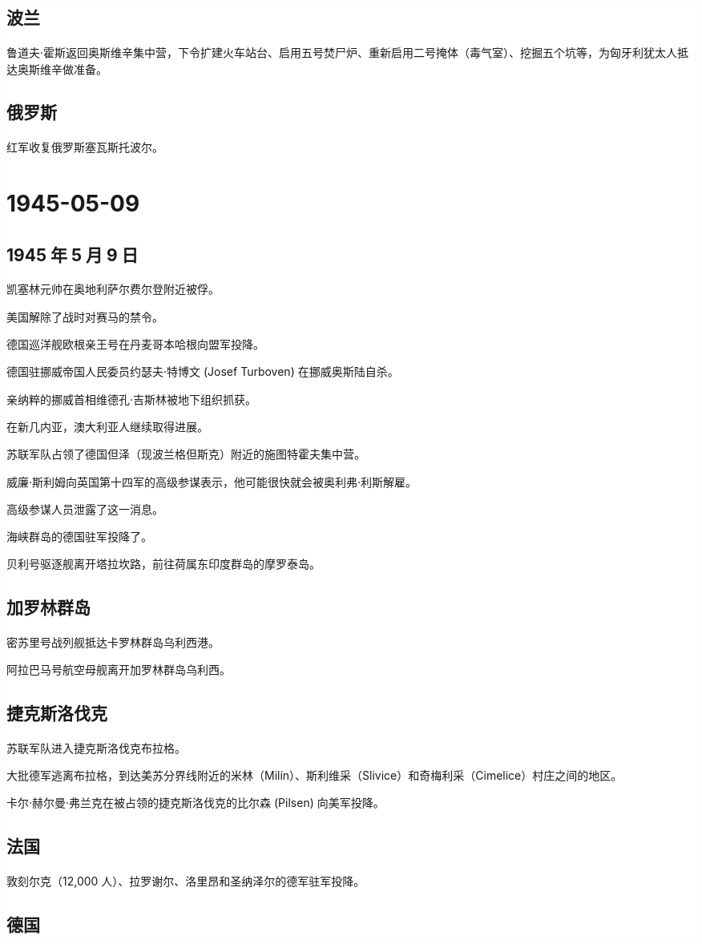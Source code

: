 ## 波兰

鲁道夫·霍斯返回奥斯维辛集中营，下令扩建火车站台、启用五号焚尸炉、重新启用二号掩体（毒气室）、挖掘五个坑等，为匈牙利犹太人抵达奥斯维辛做准备。

## 俄罗斯

红军收复俄罗斯塞瓦斯托波尔。



# 1945-05-09

## 1945 年 5 月 9 日

凯塞林元帅在奥地利萨尔费尔登附近被俘。

美国解除了战时对赛马的禁令。

德国巡洋舰欧根亲王号在丹麦哥本哈根向盟军投降。

德国驻挪威帝国人民委员约瑟夫·特博文 (Josef Turboven) 在挪威奥斯陆自杀。

亲纳粹的挪威首相维德孔·吉斯林被地下组织抓获。

在新几内亚，澳大利亚人继续取得进展。

苏联军队占领了德国但泽（现波兰格但斯克）附近的施图特霍夫集中营。

威廉·斯利姆向英国第十四军的高级参谋表示，他可能很快就会被奥利弗·利斯解雇。

高级参谋人员泄露了这一消息。

海峡群岛的德国驻军投降了。

贝利号驱逐舰离开塔拉坎路，前往荷属东印度群岛的摩罗泰岛。

## 加罗林群岛

密苏里号战列舰抵达卡罗林群岛乌利西港。

阿拉巴马号航空母舰离开加罗林群岛乌利西。

## 捷克斯洛伐克

苏联军队进入捷克斯洛伐克布拉格。

大批德军逃离布拉格，到达美苏分界线附近的米林（Milín）、斯利维采（Slivice）和奇梅利采（Cimelice）村庄之间的地区。

卡尔·赫尔曼·弗兰克在被占领的捷克斯洛伐克的比尔森 (Pilsen) 向美军投降。

## 法国

敦刻尔克（12,000 人）、拉罗谢尔、洛里昂和圣纳泽尔的德军驻军投降。

## 德国
